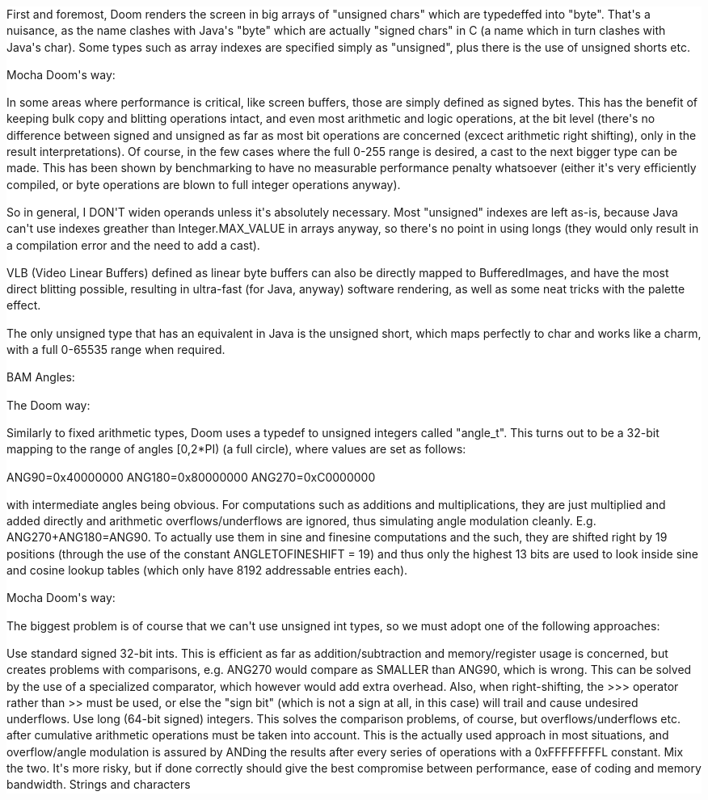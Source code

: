 First and foremost, Doom renders the screen in big arrays of "unsigned chars" which are typedeffed into "byte". That's a nuisance, as the name clashes with Java's "byte" which are actually "signed chars" in C (a name which in turn clashes with Java's char). Some types such as array indexes are specified simply as "unsigned", plus there is the use of unsigned shorts etc.

Mocha Doom's way:

In some areas where performance is critical, like screen buffers, those are simply defined as signed bytes. This has the benefit of keeping bulk copy and blitting operations intact, and even most arithmetic and logic operations, at the bit level (there's no difference between signed and unsigned as far as most bit operations are concerned (excect arithmetic right shifting), only in the result interpretations). Of course, in the few cases where the full 0-255 range is desired, a cast to the next bigger type can be made. This has been shown by benchmarking to have no measurable performance penalty whatsoever (either it's very efficiently compiled, or byte operations are blown to full integer operations anyway).

So in general, I DON'T widen operands unless it's absolutely necessary. Most "unsigned" indexes are left as-is, because Java can't use indexes greather than Integer.MAX_VALUE in arrays anyway, so there's no point in using longs (they would only result in a compilation error and the need to add a cast).

VLB (Video Linear Buffers) defined as linear byte buffers can also be directly mapped to BufferedImages, and have the most direct blitting possible, resulting in ultra-fast (for Java, anyway) software rendering, as well as some neat tricks with the palette effect.

The only unsigned type that has an equivalent in Java is the unsigned short, which maps perfectly to char and works like a charm, with a full 0-65535 range when required.

BAM Angles:

The Doom way:

Similarly to fixed arithmetic types, Doom uses a typedef to unsigned integers called "angle_t". This turns out to be a 32-bit mapping to the range of angles [0,2*PI) (a full circle), where values are set as follows: 

ANG90=0x40000000
ANG180=0x80000000
ANG270=0xC0000000

with intermediate angles being obvious. For computations such as additions and multiplications, they are just multiplied and added directly and arithmetic overflows/underflows are ignored, thus simulating angle modulation cleanly. E.g. ANG270+ANG180=ANG90. To actually use them in sine and finesine computations and the such, they are shifted right by 19 positions (through the use of the constant ANGLETOFINESHIFT = 19) and thus only the highest 13 bits are used to look inside sine and cosine lookup tables (which only have 8192 addressable entries each).

Mocha Doom's way:

The biggest problem is of course that we can't use unsigned int types, so we must adopt one of the following approaches:

Use standard signed 32-bit ints. This is efficient as far as addition/subtraction and memory/register usage is concerned, but creates problems with comparisons, e.g. ANG270 would compare as SMALLER than ANG90, which is wrong. This can be solved by the use of a specialized comparator, which however would add extra overhead. Also, when right-shifting, the >>> operator rather than >> must be used, or else the "sign bit" (which is not a sign at all, in this case) will trail and cause undesired underflows.
Use long (64-bit signed) integers. This solves the comparison problems, of course, but overflows/underflows etc. after cumulative arithmetic operations must be taken into account. This is the actually used approach in most situations, and overflow/angle modulation is assured by ANDing the results after every series of operations with a 0xFFFFFFFFL constant.
Mix the two. It's more risky, but if done correctly should give the best compromise between performance, ease of coding and memory bandwidth.
Strings and characters
